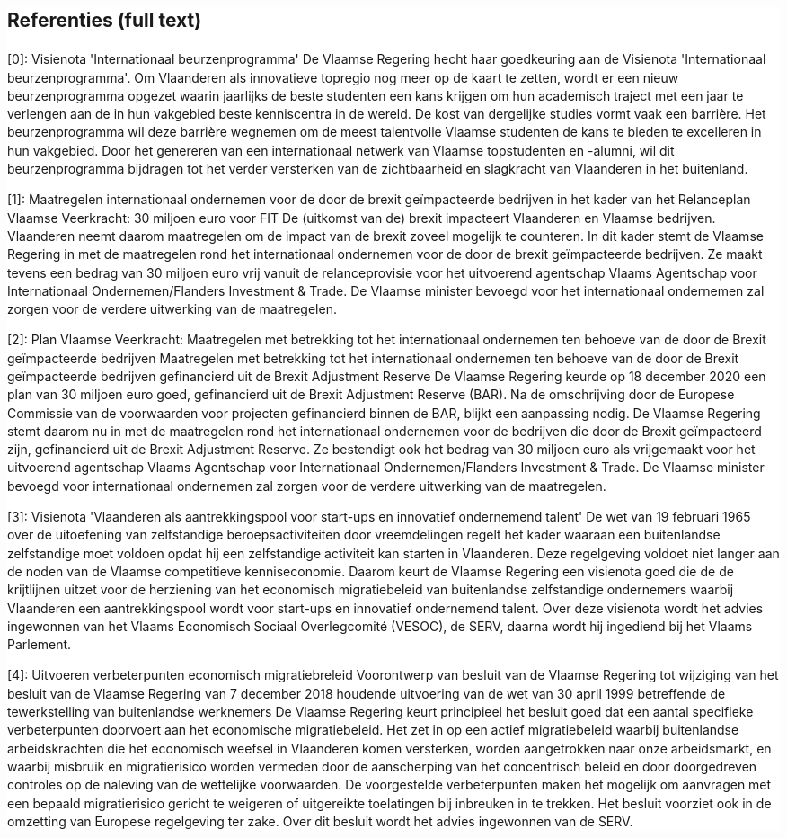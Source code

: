
## Referenties (full text)

\[0\]: Visienota 'Internationaal beurzenprogramma'   De Vlaamse Regering hecht haar goedkeuring aan de   Visienota 'Internationaal beurzenprogramma'. Om Vlaanderen als innovatieve topregio nog meer op de kaart te zetten, wordt er een nieuw beurzenprogramma opgezet waarin jaarlijks de beste studenten een kans krijgen om hun academisch traject met een jaar te verlengen aan de in hun vakgebied beste kenniscentra in de wereld. De kost van dergelijke studies vormt vaak een barrière. Het beurzenprogramma wil deze barrière wegnemen om de meest talentvolle Vlaamse studenten de kans te bieden te excelleren in hun vakgebied. Door het genereren van een internationaal netwerk van Vlaamse topstudenten en -alumni, wil dit beurzenprogramma bijdragen tot het verder versterken van de zichtbaarheid en slagkracht van Vlaanderen in het buitenland.

\[1\]: Maatregelen internationaal ondernemen voor de door de brexit geïmpacteerde bedrijven in het kader van het Relanceplan Vlaamse Veerkracht: 30 miljoen euro voor FIT   De (uitkomst van de) brexit impacteert Vlaanderen en Vlaamse bedrijven. Vlaanderen neemt daarom maatregelen om de impact van de brexit zoveel mogelijk te counteren. In dit kader stemt de Vlaamse Regering in met de maatregelen rond het internationaal ondernemen voor de door de brexit geïmpacteerde bedrijven. Ze maakt tevens een bedrag van 30 miljoen euro vrij vanuit de relanceprovisie voor het uitvoerend agentschap Vlaams Agentschap voor Internationaal Ondernemen/Flanders Investment & Trade. De Vlaamse minister bevoegd voor het internationaal ondernemen zal zorgen voor de verdere uitwerking van de maatregelen.

\[2\]: Plan Vlaamse Veerkracht: Maatregelen met betrekking tot het internationaal ondernemen ten behoeve van de door de Brexit geïmpacteerde bedrijven Maatregelen met betrekking tot het internationaal ondernemen ten behoeve van de door de Brexit geïmpacteerde bedrijven gefinancierd uit de Brexit Adjustment Reserve  ​De Vlaamse Regering keurde op 18 december 2020 een plan van 30 miljoen euro goed, gefinancierd uit de Brexit Adjustment Reserve (BAR). Na de omschrijving door de Europese Commissie van de voorwaarden voor projecten gefinancierd binnen de BAR, blijkt een aanpassing nodig. De Vlaamse Regering  stemt daarom nu in met de maatregelen rond het internationaal ondernemen voor de bedrijven die door de Brexit geïmpacteerd zijn, gefinancierd uit de Brexit Adjustment Reserve.  Ze bestendigt ook het bedrag van  30 miljoen euro als vrijgemaakt voor het uitvoerend agentschap Vlaams Agentschap voor Internationaal Ondernemen/Flanders Investment & Trade. De Vlaamse minister bevoegd voor internationaal ondernemen zal zorgen voor de verdere uitwerking van de maatregelen.

\[3\]: Visienota 'Vlaanderen als aantrekkingspool voor start-ups en innovatief ondernemend talent'   De wet van 19 februari 1965 over de uitoefening van zelfstandige beroepsactiviteiten door vreemdelingen regelt het kader waaraan een buitenlandse zelfstandige moet voldoen opdat hij een zelfstandige activiteit kan starten in Vlaanderen. Deze regelgeving voldoet niet langer aan de noden van de Vlaamse competitieve kenniseconomie. Daarom keurt de Vlaamse Regering een visienota goed die de de krijtlijnen uitzet voor de herziening van het economisch migratiebeleid van buitenlandse zelfstandige ondernemers waarbij Vlaanderen een aantrekkingspool wordt voor start-ups en innovatief ondernemend talent.  Over deze visienota wordt het advies ingewonnen van het Vlaams Economisch Sociaal Overlegcomité (VESOC), de SERV, daarna wordt hij ingediend bij het Vlaams Parlement.

\[4\]: Uitvoeren verbeterpunten economisch migratiebreleid Voorontwerp van besluit van de Vlaamse Regering tot wijziging van het besluit van de Vlaamse Regering van 7 december 2018 houdende uitvoering van de wet van 30 april 1999 betreffende de tewerkstelling van buitenlandse werknemers  De Vlaamse Regering keurt principieel het besluit goed dat een aantal specifieke verbeterpunten doorvoert aan het economische migratiebeleid. Het zet in op een actief migratiebeleid waarbij buitenlandse arbeidskrachten die het economisch weefsel in Vlaanderen komen versterken, worden aangetrokken naar onze arbeidsmarkt, en waarbij misbruik en migratierisico worden vermeden door de aanscherping van het concentrisch beleid en door doorgedreven controles op de naleving van de wettelijke voorwaarden. De voorgestelde verbeterpunten maken het mogelijk om aanvragen met een bepaald migratierisico gericht te weigeren of uitgereikte toelatingen bij inbreuken in te trekken. Het besluit voorziet ook in de omzetting van Europese regelgeving ter zake. Over dit besluit wordt het advies ingewonnen van de SERV.
